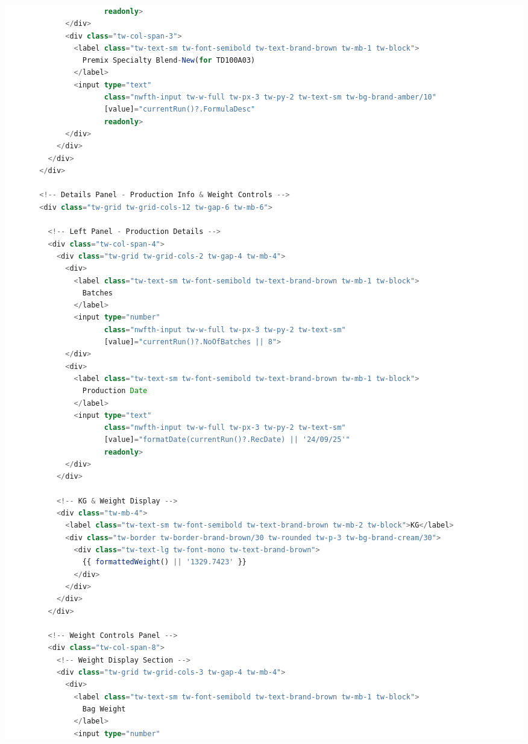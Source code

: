 ```typescript
                       readonly>
              </div>
              <div class="tw-col-span-3">
                <label class="tw-text-sm tw-font-semibold tw-text-brand-brown tw-mb-1 tw-block">
                  Premix Specialty Blend-New(for TD100A03)
                </label>
                <input type="text"
                       class="nwfth-input tw-w-full tw-px-3 tw-py-2 tw-text-sm tw-bg-brand-amber/10"
                       [value]="currentRun()?.FormulaDesc"
                       readonly>
              </div>
            </div>
          </div>
        </div>

        <!-- Details Panel - Production Info & Weight Controls -->
        <div class="tw-grid tw-grid-cols-12 tw-gap-6 tw-mb-6">

          <!-- Left Panel - Production Details -->
          <div class="tw-col-span-4">
            <div class="tw-grid tw-grid-cols-2 tw-gap-4 tw-mb-4">
              <div>
                <label class="tw-text-sm tw-font-semibold tw-text-brand-brown tw-mb-1 tw-block">
                  Batches
                </label>
                <input type="number"
                       class="nwfth-input tw-w-full tw-px-3 tw-py-2 tw-text-sm"
                       [value]="currentRun()?.NoOfBatches || 8">
              </div>
              <div>
                <label class="tw-text-sm tw-font-semibold tw-text-brand-brown tw-mb-1 tw-block">
                  Production Date
                </label>
                <input type="text"
                       class="nwfth-input tw-w-full tw-px-3 tw-py-2 tw-text-sm"
                       [value]="formatDate(currentRun()?.RecDate) || '24/09/25'"
                       readonly>
              </div>
            </div>

            <!-- KG & Weight Display -->
            <div class="tw-mb-4">
              <label class="tw-text-sm tw-font-semibold tw-text-brand-brown tw-mb-2 tw-block">KG</label>
              <div class="tw-border tw-border-brand-brown/30 tw-rounded tw-p-3 tw-bg-brand-cream/30">
                <div class="tw-text-lg tw-font-mono tw-text-brand-brown">
                  {{ formattedWeight() || '1329.7423' }}
                </div>
              </div>
            </div>
          </div>

          <!-- Weight Controls Panel -->
          <div class="tw-col-span-8">
            <!-- Weight Display Section -->
            <div class="tw-grid tw-grid-cols-3 tw-gap-4 tw-mb-4">
              <div>
                <label class="tw-text-sm tw-font-semibold tw-text-brand-brown tw-mb-1 tw-block">
                  Bag Weight
                </label>
                <input type="number"
```